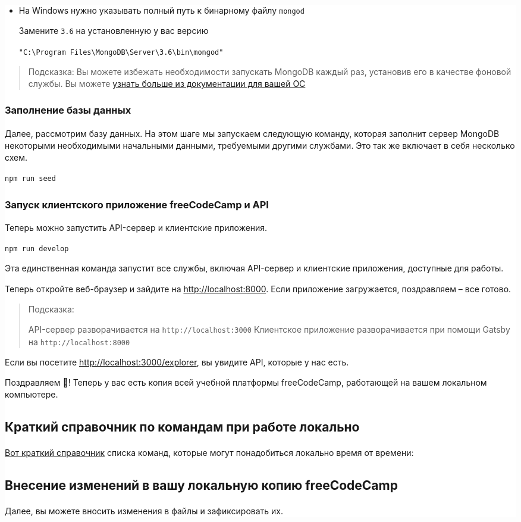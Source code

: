 - На Windows нужно указывать полный путь к бинарному файлу `mongod`

    Замените `3.6` на установленную у вас версию

    ```shell
    "C:\Program Files\MongoDB\Server\3.6\bin\mongod"
    ```

> Подсказка:
> Вы можете избежать необходимости запускать MongoDB каждый раз, установив его в качестве фоновой службы.
> Вы можете [узнать больше из документации для вашей ОС](https://docs.mongodb.com/manual/administration/install-community/)

### Заполнение базы данных

Далее, рассмотрим базу данных. На этом шаге мы запускаем следующую команду, которая заполнит сервер MongoDB некоторыми необходимыми начальными данными, требуемыми другими службами. Это так же включает в себя несколько схем.

```shell
npm run seed
```

### Запуск клиентского приложение freeCodeCamp и API

Теперь можно запустить API-сервер и клиентские приложения.

```shell
npm run develop
```

Эта единственная команда запустит все службы, включая API-сервер и клиентские приложения, доступные для работы.

Теперь откройте веб-браузер и зайдите на <http://localhost:8000>. Если приложение загружается, поздравляем – все готово.

> Подсказка:
>
> API-сервер разворачивается на `http://localhost:3000`
> Клиентское приложение разворачивается при помощи Gatsby на `http://localhost:8000`

Если вы посетите <http://localhost:3000/explorer>, вы увидите API, которые у нас есть.

Поздравляем 🎉! Теперь у вас есть копия всей учебной платформы freeCodeCamp, работающей на вашем локальном компьютере.

## Краткий справочник по командам при работе локально

[Вот краткий справочник](/docs/russian/README.md) списка команд, которые могут понадобиться локально время от времени:

## Внесение изменений в вашу локальную копию freeCodeCamp

Далее, вы можете вносить изменения в файлы и зафиксировать их.
